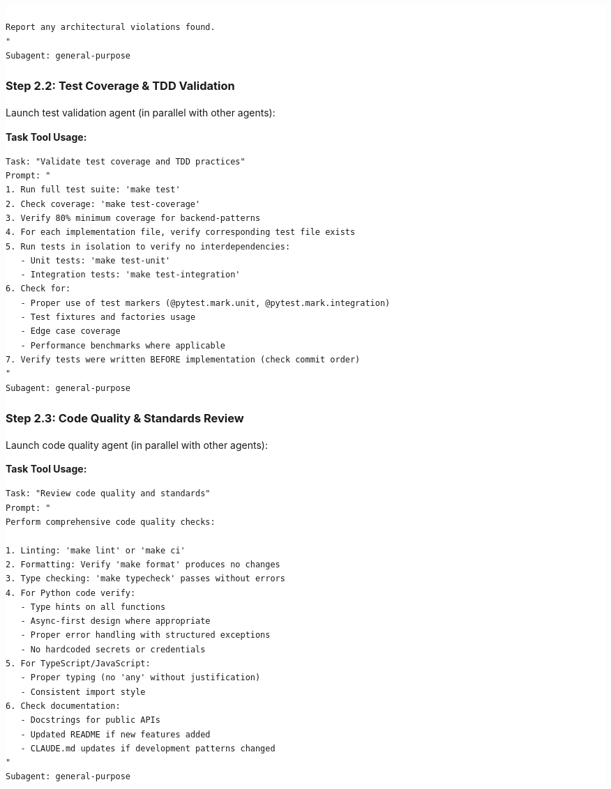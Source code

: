 ```

Report any architectural violations found.
"
Subagent: general-purpose
```

### Step 2.2: Test Coverage & TDD Validation
Launch test validation agent (in parallel with other agents):

**Task Tool Usage:**
```
Task: "Validate test coverage and TDD practices"
Prompt: "
1. Run full test suite: 'make test'
2. Check coverage: 'make test-coverage'
3. Verify 80% minimum coverage for backend-patterns
4. For each implementation file, verify corresponding test file exists
5. Run tests in isolation to verify no interdependencies:
   - Unit tests: 'make test-unit'
   - Integration tests: 'make test-integration'
6. Check for:
   - Proper use of test markers (@pytest.mark.unit, @pytest.mark.integration)
   - Test fixtures and factories usage
   - Edge case coverage
   - Performance benchmarks where applicable
7. Verify tests were written BEFORE implementation (check commit order)
"
Subagent: general-purpose
```

### Step 2.3: Code Quality & Standards Review
Launch code quality agent (in parallel with other agents):

**Task Tool Usage:**
```
Task: "Review code quality and standards"
Prompt: "
Perform comprehensive code quality checks:

1. Linting: 'make lint' or 'make ci'
2. Formatting: Verify 'make format' produces no changes
3. Type checking: 'make typecheck' passes without errors
4. For Python code verify:
   - Type hints on all functions
   - Async-first design where appropriate
   - Proper error handling with structured exceptions
   - No hardcoded secrets or credentials
5. For TypeScript/JavaScript:
   - Proper typing (no 'any' without justification)
   - Consistent import style
6. Check documentation:
   - Docstrings for public APIs
   - Updated README if new features added
   - CLAUDE.md updates if development patterns changed
"
Subagent: general-purpose
```
